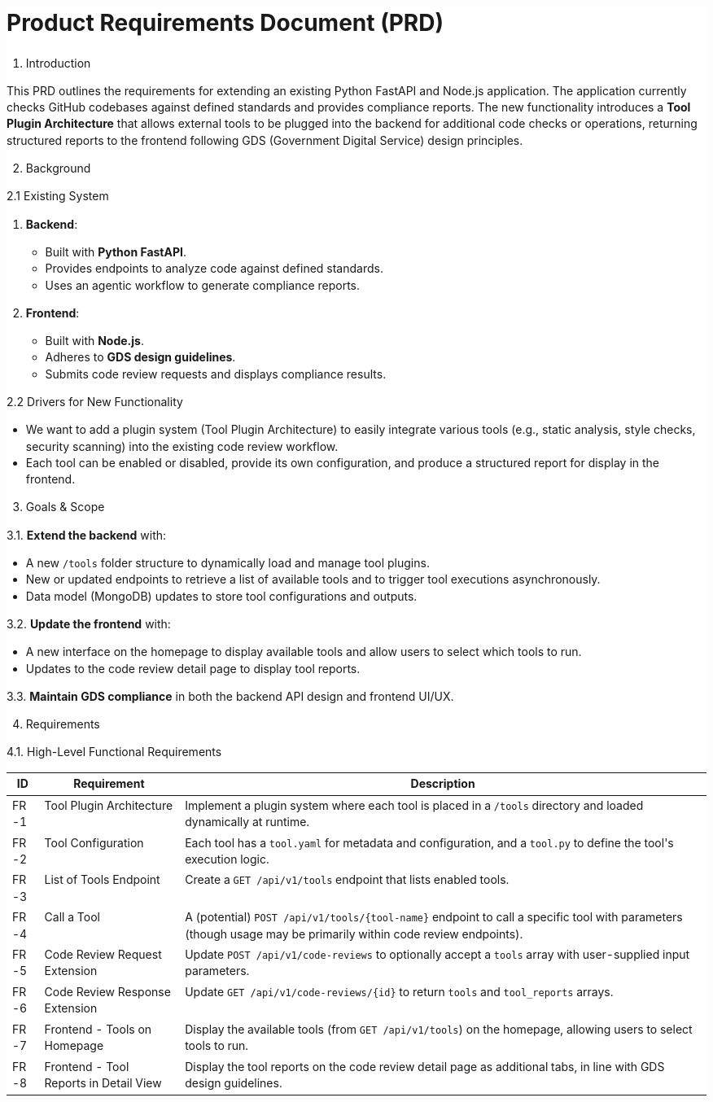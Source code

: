 # Product Requirements Document (PRD)

1. Introduction

This PRD outlines the requirements for extending an existing Python FastAPI and Node.js application. The application currently checks GitHub codebases against defined standards and provides compliance reports. The new functionality introduces a **Tool Plugin Architecture** that allows external tools to be plugged into the backend for additional code checks or operations, returning structured reports to the frontend following GDS (Government Digital Service) design principles.

2. Background

2.1 Existing System

1. **Backend**:
   - Built with **Python FastAPI**.
   - Provides endpoints to analyze code against defined standards.
   - Uses an agentic workflow to generate compliance reports.

2. **Frontend**:
   - Built with **Node.js**.
   - Adheres to **GDS design guidelines**.
   - Submits code review requests and displays compliance results.

2.2 Drivers for New Functionality

- We want to add a plugin system (Tool Plugin Architecture) to easily integrate various tools (e.g., static analysis, style checks, security scanning) into the existing code review workflow.
- Each tool can be enabled or disabled, provide its own configuration, and produce a structured report for display in the frontend.

3. Goals & Scope

3.1. **Extend the backend** with:
   - A new `/tools` folder structure to dynamically load and manage tool plugins.
   - New or updated endpoints to retrieve a list of available tools and to trigger tool executions asynchronously.
   - Data model (MongoDB) updates to store tool configurations and outputs.

3.2. **Update the frontend** with:
   - A new interface on the homepage to display available tools and allow users to select which tools to run.
   - Updates to the code review detail page to display tool reports.

3.3. **Maintain GDS compliance** in both the backend API design and frontend UI/UX.

4. Requirements

4.1. High-Level Functional Requirements

| **ID** | **Requirement** | **Description** |
| --- | --- | --- |
| FR-1 | Tool Plugin Architecture | Implement a plugin system where each tool is placed in a `/tools` directory and loaded dynamically at runtime. |
| FR-2 | Tool Configuration | Each tool has a `tool.yaml` for metadata and configuration, and a `tool.py` to define the tool's execution logic. |
| FR-3 | List of Tools Endpoint | Create a `GET /api/v1/tools` endpoint that lists enabled tools. |
| FR-4 | Call a Tool | A (potential) `POST /api/v1/tools/{tool-name}` endpoint to call a specific tool with parameters (though usage may be primarily within code review endpoints). |
| FR-5 | Code Review Request Extension | Update `POST /api/v1/code-reviews` to optionally accept a `tools` array with user-supplied input parameters. |
| FR-6 | Code Review Response Extension | Update `GET /api/v1/code-reviews/{id}` to return `tools` and `tool_reports` arrays. |
| FR-7 | Frontend - Tools on Homepage | Display the available tools (from `GET /api/v1/tools`) on the homepage, allowing users to select tools to run. |
| FR-8 | Frontend - Tool Reports in Detail View | Display the tool reports on the code review detail page as additional tabs, in line with GDS design guidelines. |
